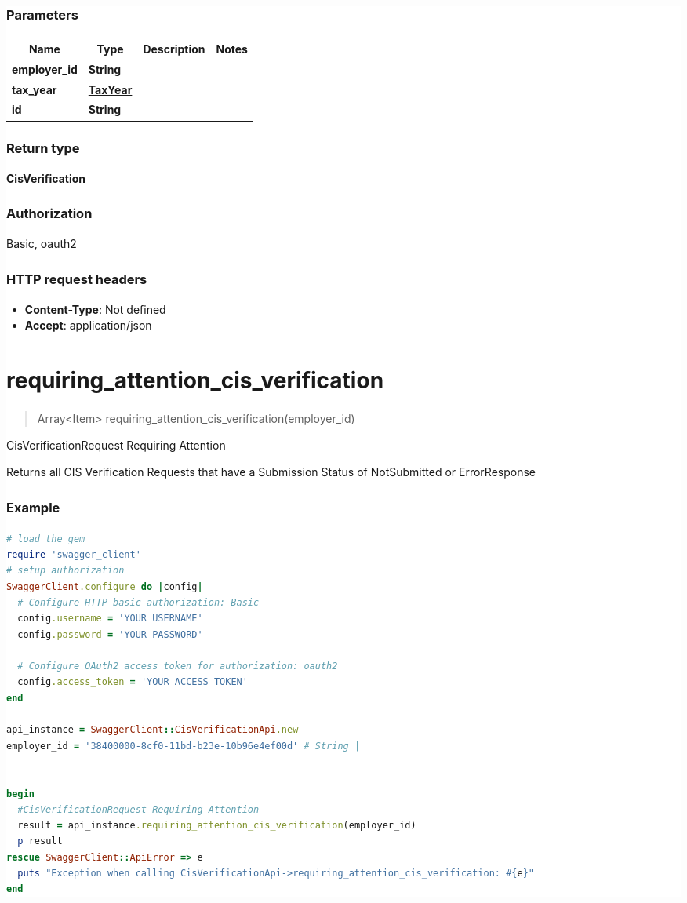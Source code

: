 ### Parameters

Name | Type | Description  | Notes
------------- | ------------- | ------------- | -------------
 **employer_id** | [**String**](.md)|  | 
 **tax_year** | [**TaxYear**](.md)|  | 
 **id** | [**String**](.md)|  | 

### Return type

[**CisVerification**](CisVerification.md)

### Authorization

[Basic](../README.md#Basic), [oauth2](../README.md#oauth2)

### HTTP request headers

 - **Content-Type**: Not defined
 - **Accept**: application/json



# **requiring_attention_cis_verification**
> Array&lt;Item&gt; requiring_attention_cis_verification(employer_id)

CisVerificationRequest Requiring Attention

Returns all CIS Verification Requests that have a Submission Status of NotSubmitted or ErrorResponse

### Example
```ruby
# load the gem
require 'swagger_client'
# setup authorization
SwaggerClient.configure do |config|
  # Configure HTTP basic authorization: Basic
  config.username = 'YOUR USERNAME'
  config.password = 'YOUR PASSWORD'

  # Configure OAuth2 access token for authorization: oauth2
  config.access_token = 'YOUR ACCESS TOKEN'
end

api_instance = SwaggerClient::CisVerificationApi.new
employer_id = '38400000-8cf0-11bd-b23e-10b96e4ef00d' # String | 


begin
  #CisVerificationRequest Requiring Attention
  result = api_instance.requiring_attention_cis_verification(employer_id)
  p result
rescue SwaggerClient::ApiError => e
  puts "Exception when calling CisVerificationApi->requiring_attention_cis_verification: #{e}"
end
```
